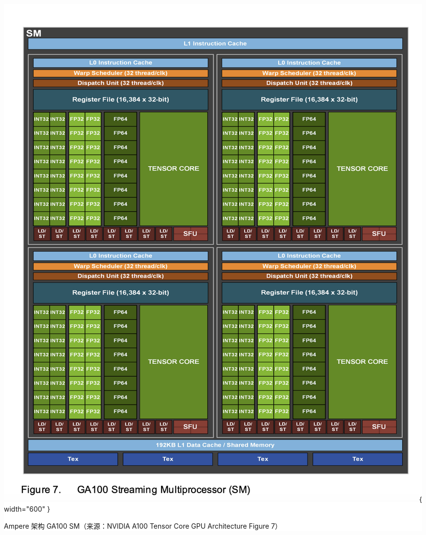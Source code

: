   ![](gpgpu_ampere_ga100_sm.png){ width="600" }
  <figcaption>Ampere 架构 GA100 SM（来源：NVIDIA A100 Tensor Core GPU Architecture Figure 7）</figcation>
</figure>
